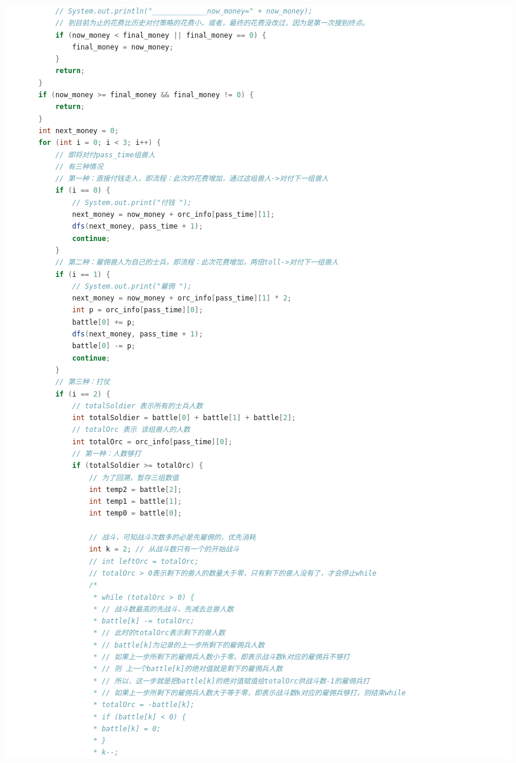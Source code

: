 ```java
            // System.out.println("_____________now_money=" + now_money);
            // 到目前为止的花费比历史对付策略的花费小，或者，最终的花费没改过，因为是第一次搜到终点。
            if (now_money < final_money || final_money == 0) {
                final_money = now_money;
            }
            return;
        }
        if (now_money >= final_money && final_money != 0) {
            return;
        }
        int next_money = 0;
        for (int i = 0; i < 3; i++) {
            // 即将对付pass_time组兽人
            // 有三种情况
            // 第一种：直接付钱走人，即流程：此次的花费增加，通过这组兽人->对付下一组兽人
            if (i == 0) {
                // System.out.print("付钱 ");
                next_money = now_money + orc_info[pass_time][1];
                dfs(next_money, pass_time + 1);
                continue;
            }
            // 第二种：雇佣兽人为自己的士兵，即流程：此次花费增加，两倍toll->对付下一组兽人
            if (i == 1) {
                // System.out.print("雇佣 ");
                next_money = now_money + orc_info[pass_time][1] * 2;
                int p = orc_info[pass_time][0];
                battle[0] += p;
                dfs(next_money, pass_time + 1);
                battle[0] -= p;
                continue;
            }
            // 第三种：打仗
            if (i == 2) {
                // totalSoldier 表示所有的士兵人数
                int totalSoldier = battle[0] + battle[1] + battle[2];
                // totalOrc 表示 该组兽人的人数
                int totalOrc = orc_info[pass_time][0];
                // 第一种：人数够打
                if (totalSoldier >= totalOrc) {
                    // 为了回溯，暂存三组数值
                    int temp2 = battle[2];
                    int temp1 = battle[1];
                    int temp0 = battle[0];

                    // 战斗，可知战斗次数多的必是先雇佣的，优先消耗
                    int k = 2; // 从战斗数只有一个的开始战斗
                    // int leftOrc = totalOrc;
                    // totalOrc > 0表示剩下的兽人的数量大于零，只有剩下的兽人没有了，才会停止while
                    /*
                     * while (totalOrc > 0) {
                     * // 战斗数最高的先战斗，先减去总兽人数
                     * battle[k] -= totalOrc;
                     * // 此时的totalOrc表示剩下的兽人数
                     * // battle[k]为记录的上一步所剩下的雇佣兵人数
                     * // 如果上一步所剩下的雇佣兵人数小于零，即表示战斗数k对应的雇佣兵不够打
                     * // 则 上一个battle[k]的绝对值就是剩下的雇佣兵人数
                     * // 所以，这一步就是把battle[k]的绝对值赋值给totalOrc供战斗数-1的雇佣兵打
                     * // 如果上一步所剩下的雇佣兵人数大于等于零，即表示战斗数k对应的雇佣兵够打，则结束while
                     * totalOrc = -battle[k];
                     * if (battle[k] < 0) {
                     * battle[k] = 0;
                     * }
                     * k--;
```